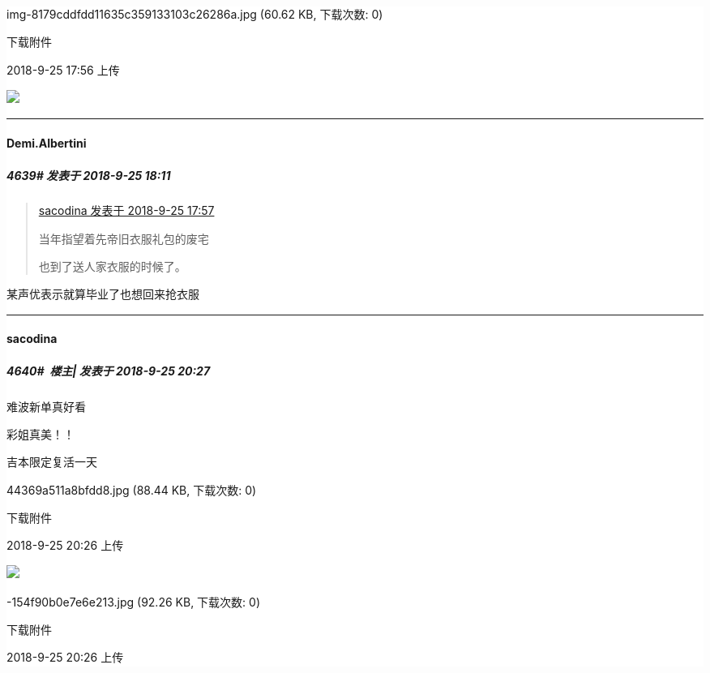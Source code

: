 
img-8179cddfdd11635c359133103c26286a.jpg
(60.62 KB, 下载次数: 0)


下载附件


2018-9-25 17:56 上传


<img src="https://img.saraba1st.com/forum/201809/25/175625yqzbi8qb8hyyshik.jpg" referrerpolicy="no-referrer">


-----

####  Demi.Albertini  
##### 4639#       发表于 2018-9-25 18:11


<blockquote><a href="httphttps://bbs.saraba1st.com/2b/forum.php?mod=redirect&amp;goto=findpost&amp;pid=41075372&amp;ptid=1595639" target="_blank">sacodina 发表于 2018-9-25 17:57</a>

当年指望着先帝旧衣服礼包的废宅

也到了送人家衣服的时候了。</blockquote>
某声优表示就算毕业了也想回来抢衣服


-----

####  sacodina  
##### 4640#         楼主| 发表于 2018-9-25 20:27


难波新单真好看

彩姐真美！！

吉本限定复活一天


44369a511a8bfdd8.jpg
(88.44 KB, 下载次数: 0)


下载附件


2018-9-25 20:26 上传


<img src="https://img.saraba1st.com/forum/201809/25/202633nqoy7vwl3uybwuul.jpg" referrerpolicy="no-referrer">


-154f90b0e7e6e213.jpg
(92.26 KB, 下载次数: 0)


下载附件


2018-9-25 20:26 上传

